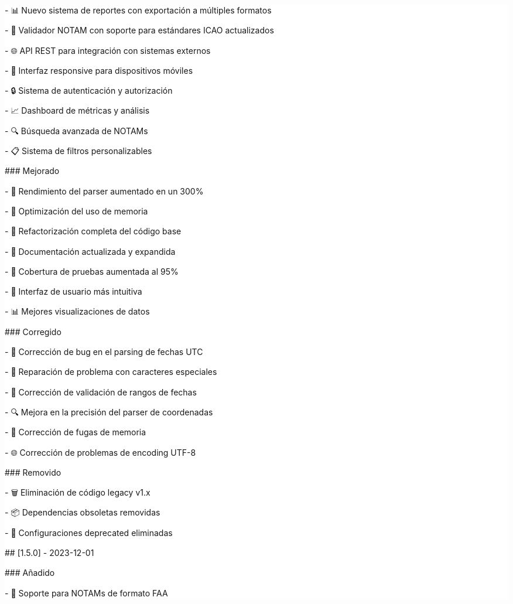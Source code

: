 \- 📊 Nuevo sistema de reportes con exportación a múltiples formatos

\- 🔧 Validador NOTAM con soporte para estándares ICAO actualizados

\- 🌐 API REST para integración con sistemas externos

\- 📱 Interfaz responsive para dispositivos móviles

\- 🔒 Sistema de autenticación y autorización

\- 📈 Dashboard de métricas y análisis

\- 🔍 Búsqueda avanzada de NOTAMs

\- 📋 Sistema de filtros personalizables



\### Mejorado

\- 🚀 Rendimiento del parser aumentado en un 300%

\- 💾 Optimización del uso de memoria

\- 🔄 Refactorización completa del código base

\- 📝 Documentación actualizada y expandida

\- 🧪 Cobertura de pruebas aumentada al 95%

\- 🎨 Interfaz de usuario más intuitiva

\- 📊 Mejores visualizaciones de datos



\### Corregido

\- 🐛 Corrección de bug en el parsing de fechas UTC

\- 🔧 Reparación de problema con caracteres especiales

\- 📅 Corrección de validación de rangos de fechas

\- 🔍 Mejora en la precisión del parser de coordenadas

\- 💾 Corrección de fugas de memoria

\- 🌐 Corrección de problemas de encoding UTF-8



\### Removido

\- 🗑️ Eliminación de código legacy v1.x

\- 📦 Dependencias obsoletas removidas

\- 🔧 Configuraciones deprecated eliminadas



\## \[1.5.0] - 2023-12-01



\### Añadido

\- 🔧 Soporte para NOTAMs de formato FAA
